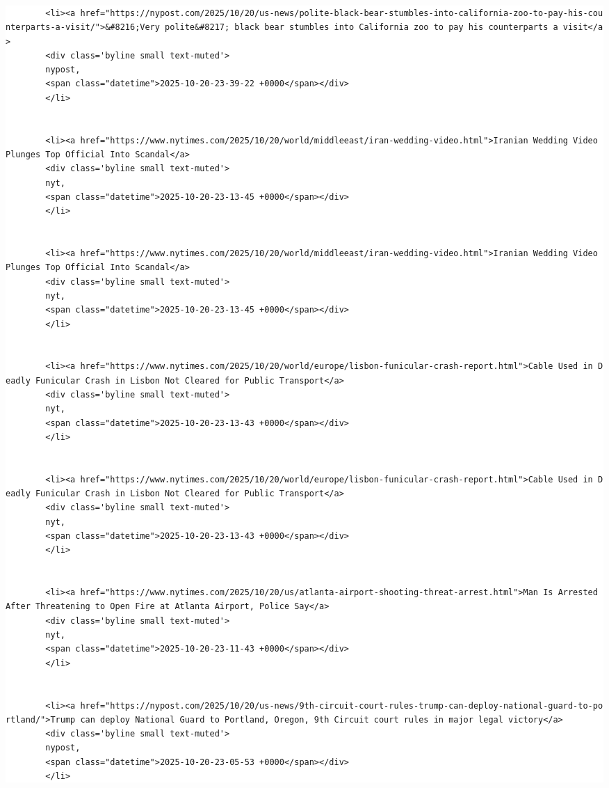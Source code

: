 
            <li><a href="https://nypost.com/2025/10/20/us-news/polite-black-bear-stumbles-into-california-zoo-to-pay-his-counterparts-a-visit/">&#8216;Very polite&#8217; black bear stumbles into California zoo to pay his counterparts a visit</a>
            <div class='byline small text-muted'>
            nypost, 
            <span class="datetime">2025-10-20-23-39-22 +0000</span></div>
            </li>
        

            <li><a href="https://www.nytimes.com/2025/10/20/world/middleeast/iran-wedding-video.html">Iranian Wedding Video Plunges Top Official Into Scandal</a>
            <div class='byline small text-muted'>
            nyt, 
            <span class="datetime">2025-10-20-23-13-45 +0000</span></div>
            </li>
        

            <li><a href="https://www.nytimes.com/2025/10/20/world/middleeast/iran-wedding-video.html">Iranian Wedding Video Plunges Top Official Into Scandal</a>
            <div class='byline small text-muted'>
            nyt, 
            <span class="datetime">2025-10-20-23-13-45 +0000</span></div>
            </li>
        

            <li><a href="https://www.nytimes.com/2025/10/20/world/europe/lisbon-funicular-crash-report.html">Cable Used in Deadly Funicular Crash in Lisbon Not Cleared for Public Transport</a>
            <div class='byline small text-muted'>
            nyt, 
            <span class="datetime">2025-10-20-23-13-43 +0000</span></div>
            </li>
        

            <li><a href="https://www.nytimes.com/2025/10/20/world/europe/lisbon-funicular-crash-report.html">Cable Used in Deadly Funicular Crash in Lisbon Not Cleared for Public Transport</a>
            <div class='byline small text-muted'>
            nyt, 
            <span class="datetime">2025-10-20-23-13-43 +0000</span></div>
            </li>
        

            <li><a href="https://www.nytimes.com/2025/10/20/us/atlanta-airport-shooting-threat-arrest.html">Man Is Arrested After Threatening to Open Fire at Atlanta Airport, Police Say</a>
            <div class='byline small text-muted'>
            nyt, 
            <span class="datetime">2025-10-20-23-11-43 +0000</span></div>
            </li>
        

            <li><a href="https://nypost.com/2025/10/20/us-news/9th-circuit-court-rules-trump-can-deploy-national-guard-to-portland/">Trump can deploy National Guard to Portland, Oregon, 9th Circuit court rules in major legal victory</a>
            <div class='byline small text-muted'>
            nypost, 
            <span class="datetime">2025-10-20-23-05-53 +0000</span></div>
            </li>
        